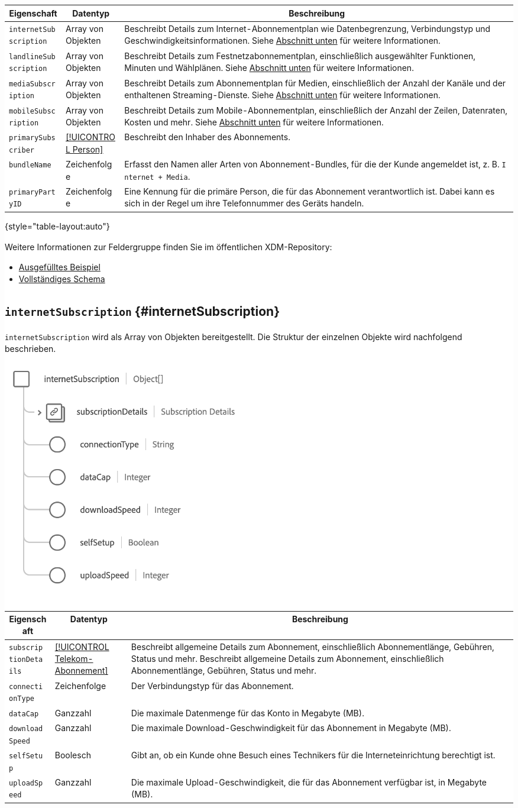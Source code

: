 | Eigenschaft | Datentyp | Beschreibung |
| --- | --- | --- |
| `internetSubscription` | Array von Objekten | Beschreibt Details zum Internet-Abonnementplan wie Datenbegrenzung, Verbindungstyp und Geschwindigkeitsinformationen. Siehe [Abschnitt unten](#internetSubscription) für weitere Informationen. |
| `landlineSubscription` | Array von Objekten | Beschreibt Details zum Festnetzabonnementplan, einschließlich ausgewählter Funktionen, Minuten und Wählplänen. Siehe [Abschnitt unten](#landlineSubscription) für weitere Informationen. |
| `mediaSubscription` | Array von Objekten | Beschreibt Details zum Abonnementplan für Medien, einschließlich der Anzahl der Kanäle und der enthaltenen Streaming-Dienste. Siehe [Abschnitt unten](#mediaSubscription) für weitere Informationen. |
| `mobileSubscription` | Array von Objekten | Beschreibt Details zum Mobile-Abonnementplan, einschließlich der Anzahl der Zeilen, Datenraten, Kosten und mehr. Siehe [Abschnitt unten](#mobileSubscription) für weitere Informationen. |
| `primarySubscriber` | [[!UICONTROL Person]](../../data-types/person.md) | Beschreibt den Inhaber des Abonnements. |
| `bundleName` | Zeichenfolge | Erfasst den Namen aller Arten von Abonnement-Bundles, für die der Kunde angemeldet ist, z. B. `Internet + Media`. |
| `primaryPartyID` | Zeichenfolge | Eine Kennung für die primäre Person, die für das Abonnement verantwortlich ist. Dabei kann es sich in der Regel um ihre Telefonnummer des Geräts handeln. |

{style=&quot;table-layout:auto&quot;}

Weitere Informationen zur Feldergruppe finden Sie im öffentlichen XDM-Repository:

* [Ausgefülltes Beispiel](https://github.com/adobe/xdm/blob/master/components/fieldgroups/profile/profile-personal-details.example.1.json)
* [Vollständiges Schema](https://github.com/adobe/xdm/blob/master/components/fieldgroups/profile/profile-personal-details.schema.json)

## `internetSubscription` {#internetSubscription}

`internetSubscription` wird als Array von Objekten bereitgestellt. Die Struktur der einzelnen Objekte wird nachfolgend beschrieben.

![internetSubscription](../../images/field-groups/telecom-subscription/internetSubscription.png)

| Eigenschaft | Datentyp | Beschreibung |
| --- | --- | --- |
| `subscriptionDetails` | [[!UICONTROL Telekom-Abonnement]](../../data-types/telecom-subscription.md) | Beschreibt allgemeine Details zum Abonnement, einschließlich Abonnementlänge, Gebühren, Status und mehr. Beschreibt allgemeine Details zum Abonnement, einschließlich Abonnementlänge, Gebühren, Status und mehr. |
| `connectionType` | Zeichenfolge | Der Verbindungstyp für das Abonnement. |
| `dataCap` | Ganzzahl | Die maximale Datenmenge für das Konto in Megabyte (MB). |
| `downloadSpeed` | Ganzzahl | Die maximale Download-Geschwindigkeit für das Abonnement in Megabyte (MB). |
| `selfSetup` | Boolesch | Gibt an, ob ein Kunde ohne Besuch eines Technikers für die Interneteinrichtung berechtigt ist. |
| `uploadSpeed` | Ganzzahl | Die maximale Upload-Geschwindigkeit, die für das Abonnement verfügbar ist, in Megabyte (MB). |

